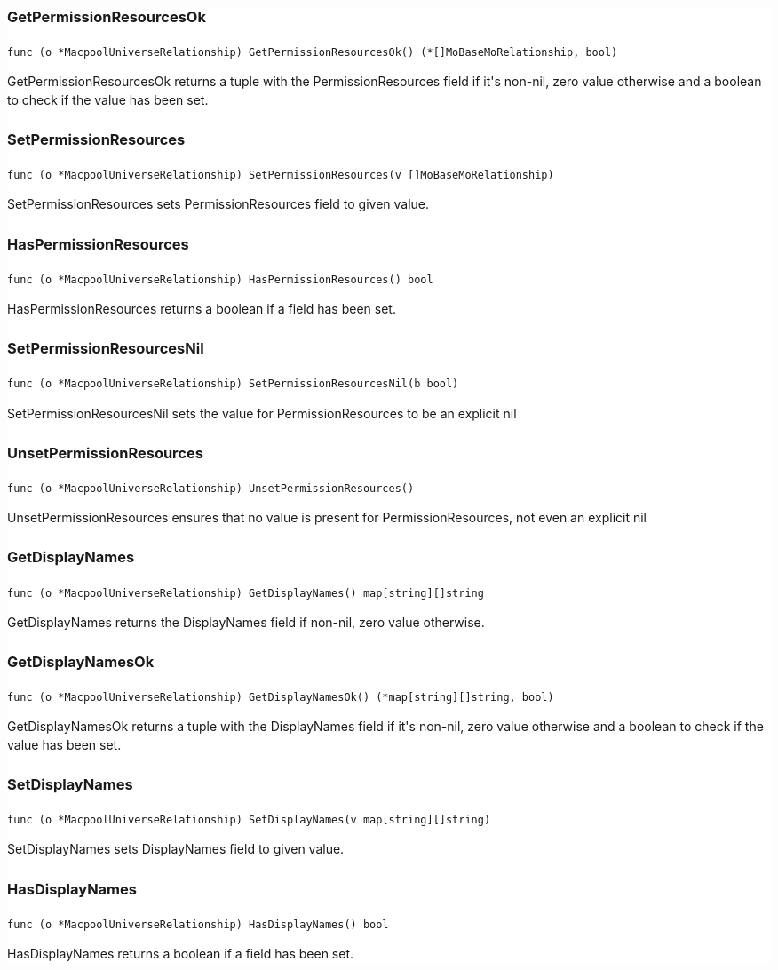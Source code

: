 ### GetPermissionResourcesOk

`func (o *MacpoolUniverseRelationship) GetPermissionResourcesOk() (*[]MoBaseMoRelationship, bool)`

GetPermissionResourcesOk returns a tuple with the PermissionResources field if it's non-nil, zero value otherwise
and a boolean to check if the value has been set.

### SetPermissionResources

`func (o *MacpoolUniverseRelationship) SetPermissionResources(v []MoBaseMoRelationship)`

SetPermissionResources sets PermissionResources field to given value.

### HasPermissionResources

`func (o *MacpoolUniverseRelationship) HasPermissionResources() bool`

HasPermissionResources returns a boolean if a field has been set.

### SetPermissionResourcesNil

`func (o *MacpoolUniverseRelationship) SetPermissionResourcesNil(b bool)`

 SetPermissionResourcesNil sets the value for PermissionResources to be an explicit nil

### UnsetPermissionResources
`func (o *MacpoolUniverseRelationship) UnsetPermissionResources()`

UnsetPermissionResources ensures that no value is present for PermissionResources, not even an explicit nil
### GetDisplayNames

`func (o *MacpoolUniverseRelationship) GetDisplayNames() map[string][]string`

GetDisplayNames returns the DisplayNames field if non-nil, zero value otherwise.

### GetDisplayNamesOk

`func (o *MacpoolUniverseRelationship) GetDisplayNamesOk() (*map[string][]string, bool)`

GetDisplayNamesOk returns a tuple with the DisplayNames field if it's non-nil, zero value otherwise
and a boolean to check if the value has been set.

### SetDisplayNames

`func (o *MacpoolUniverseRelationship) SetDisplayNames(v map[string][]string)`

SetDisplayNames sets DisplayNames field to given value.

### HasDisplayNames

`func (o *MacpoolUniverseRelationship) HasDisplayNames() bool`

HasDisplayNames returns a boolean if a field has been set.
